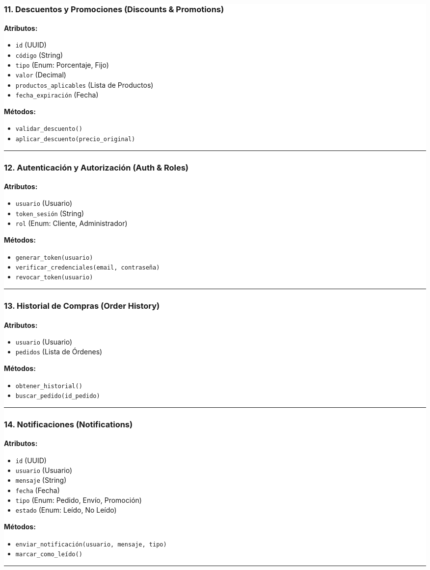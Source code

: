 
### 11. **Descuentos y Promociones (Discounts & Promotions)**
**Atributos:**
- `id` (UUID)
- `código` (String)
- `tipo` (Enum: Porcentaje, Fijo)
- `valor` (Decimal)
- `productos_aplicables` (Lista de Productos)
- `fecha_expiración` (Fecha)

**Métodos:**
- `validar_descuento()`
- `aplicar_descuento(precio_original)`

---  

### 12. **Autenticación y Autorización (Auth & Roles)**
**Atributos:**
- `usuario` (Usuario)
- `token_sesión` (String)
- `rol` (Enum: Cliente, Administrador)

**Métodos:**
- `generar_token(usuario)`
- `verificar_credenciales(email, contraseña)`
- `revocar_token(usuario)`

---  

### 13. **Historial de Compras (Order History)**
**Atributos:**
- `usuario` (Usuario)
- `pedidos` (Lista de Órdenes)

**Métodos:**
- `obtener_historial()`
- `buscar_pedido(id_pedido)`

---  

### 14. **Notificaciones (Notifications)**
**Atributos:**
- `id` (UUID)
- `usuario` (Usuario)
- `mensaje` (String)
- `fecha` (Fecha)
- `tipo` (Enum: Pedido, Envío, Promoción)
- `estado` (Enum: Leído, No Leído)

**Métodos:**
- `enviar_notificación(usuario, mensaje, tipo)`
- `marcar_como_leído()`

---  